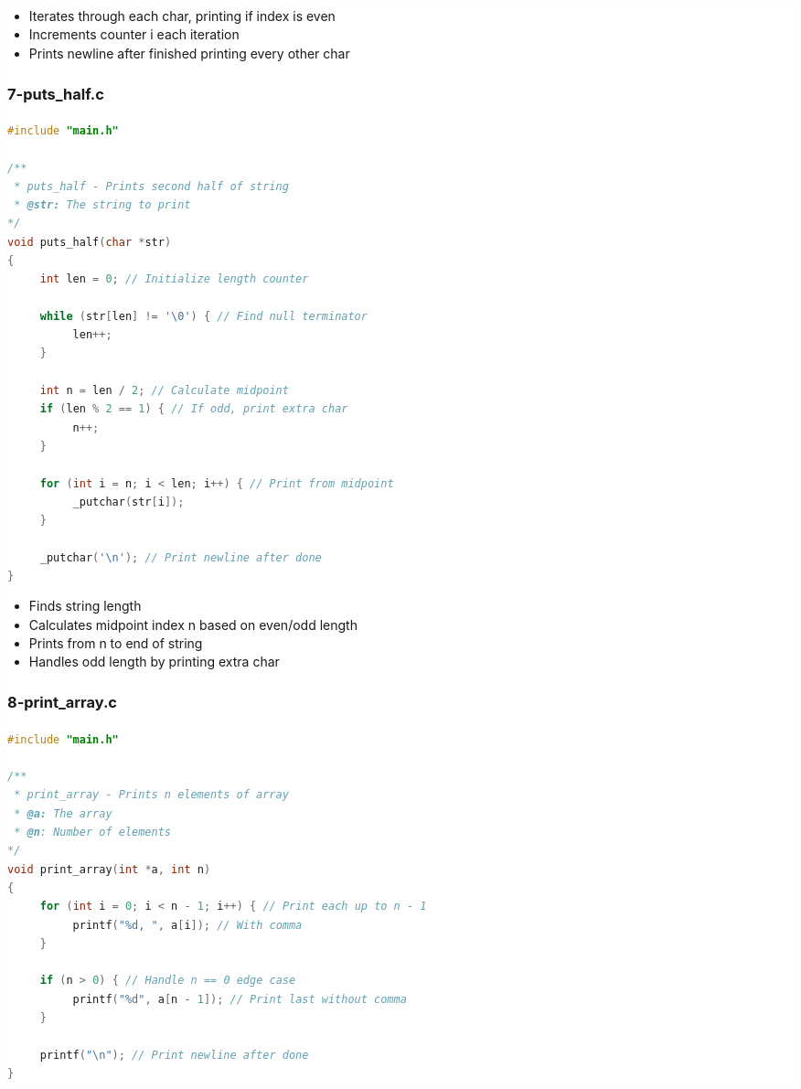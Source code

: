 - Iterates through each char, printing if index is even
- Increments counter i each iteration  
- Prints newline after finished printing every other char

### 7-puts_half.c

```c
#include "main.h"  

/**
 * puts_half - Prints second half of string 
 * @str: The string to print
*/
void puts_half(char *str)
{
     int len = 0; // Initialize length counter
     
     while (str[len] != '\0') { // Find null terminator
          len++; 
     }

     int n = len / 2; // Calculate midpoint
     if (len % 2 == 1) { // If odd, print extra char
          n++;  
     }

     for (int i = n; i < len; i++) { // Print from midpoint 
          _putchar(str[i]);
     }

     _putchar('\n'); // Print newline after done
} 
```

- Finds string length
- Calculates midpoint index n based on even/odd length 
- Prints from n to end of string
- Handles odd length by printing extra char

### 8-print_array.c

```c
#include "main.h"

/**
 * print_array - Prints n elements of array 
 * @a: The array
 * @n: Number of elements
*/
void print_array(int *a, int n)
{
     for (int i = 0; i < n - 1; i++) { // Print each up to n - 1
          printf("%d, ", a[i]); // With comma
     }

     if (n > 0) { // Handle n == 0 edge case
          printf("%d", a[n - 1]); // Print last without comma
     }

     printf("\n"); // Print newline after done
}
```
